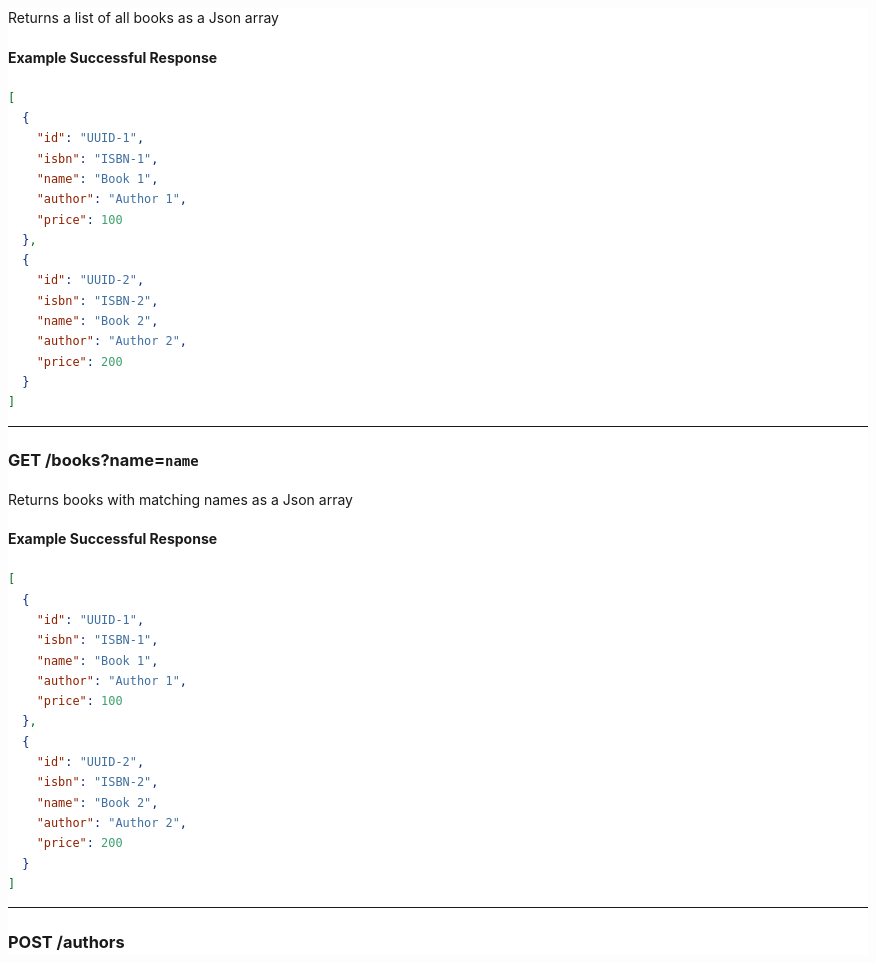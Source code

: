 Returns a list of all books as a Json array

#### Example Successful Response

```json
[
  {
    "id": "UUID-1",
    "isbn": "ISBN-1",
    "name": "Book 1",
    "author": "Author 1",
    "price": 100
  },
  {
    "id": "UUID-2",
    "isbn": "ISBN-2",
    "name": "Book 2",
    "author": "Author 2",
    "price": 200
  }
]
```

---

### GET /books?name=`name`

Returns books with matching names as a Json array

#### Example Successful Response

```json
[
  {
    "id": "UUID-1",
    "isbn": "ISBN-1",
    "name": "Book 1",
    "author": "Author 1",
    "price": 100
  },
  {
    "id": "UUID-2",
    "isbn": "ISBN-2",
    "name": "Book 2",
    "author": "Author 2",
    "price": 200
  }
]
```

---

### POST /authors
